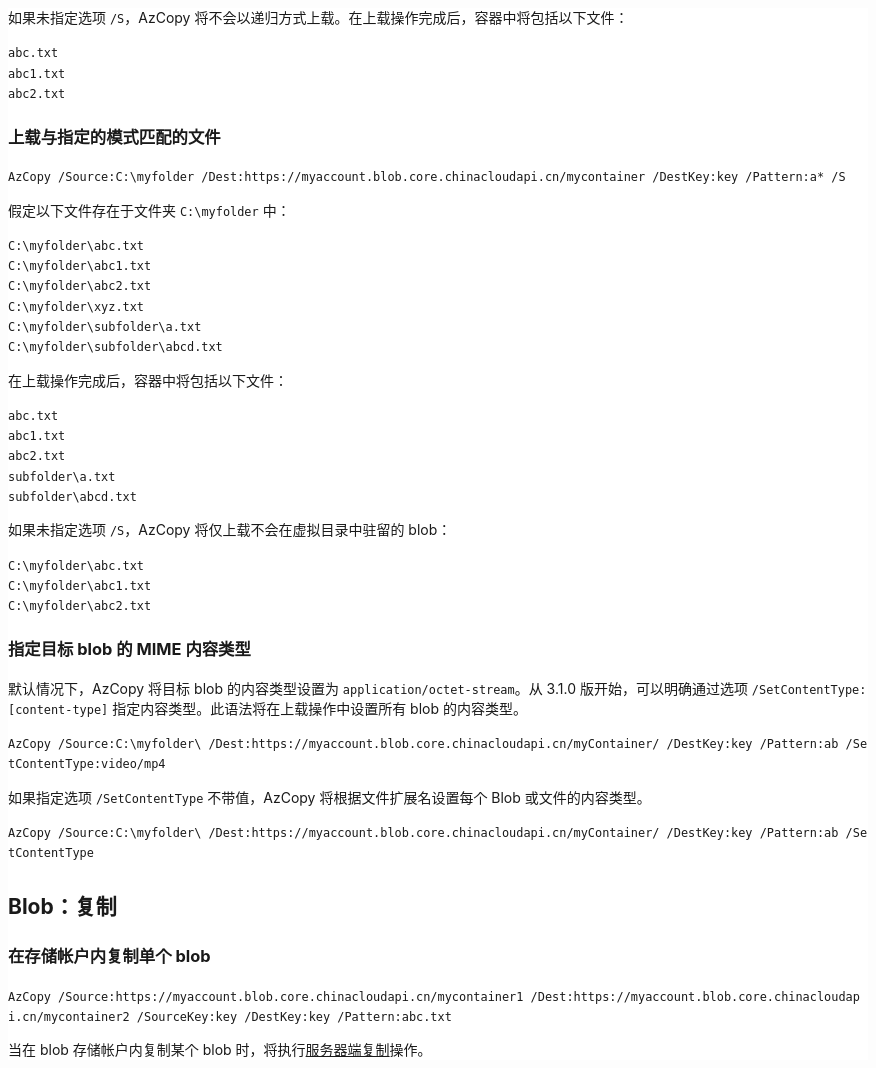如果未指定选项 `/S`，AzCopy 将不会以递归方式上载。在上载操作完成后，容器中将包括以下文件：

	abc.txt
	abc1.txt
	abc2.txt

### 上载与指定的模式匹配的文件

	AzCopy /Source:C:\myfolder /Dest:https://myaccount.blob.core.chinacloudapi.cn/mycontainer /DestKey:key /Pattern:a* /S

假定以下文件存在于文件夹 `C:\myfolder` 中：

	C:\myfolder\abc.txt
	C:\myfolder\abc1.txt
	C:\myfolder\abc2.txt
	C:\myfolder\xyz.txt
	C:\myfolder\subfolder\a.txt
	C:\myfolder\subfolder\abcd.txt

在上载操作完成后，容器中将包括以下文件：

	abc.txt
	abc1.txt
	abc2.txt
	subfolder\a.txt
	subfolder\abcd.txt

如果未指定选项 `/S`，AzCopy 将仅上载不会在虚拟目录中驻留的 blob：

	C:\myfolder\abc.txt
	C:\myfolder\abc1.txt
	C:\myfolder\abc2.txt

### 指定目标 blob 的 MIME 内容类型

默认情况下，AzCopy 将目标 blob 的内容类型设置为 `application/octet-stream`。从 3.1.0 版开始，可以明确通过选项 `/SetContentType:[content-type]` 指定内容类型。此语法将在上载操作中设置所有 blob 的内容类型。

	AzCopy /Source:C:\myfolder\ /Dest:https://myaccount.blob.core.chinacloudapi.cn/myContainer/ /DestKey:key /Pattern:ab /SetContentType:video/mp4

如果指定选项 `/SetContentType` 不带值，AzCopy 将根据文件扩展名设置每个 Blob 或文件的内容类型。

	AzCopy /Source:C:\myfolder\ /Dest:https://myaccount.blob.core.chinacloudapi.cn/myContainer/ /DestKey:key /Pattern:ab /SetContentType

## Blob：复制

### 在存储帐户内复制单个 blob

	AzCopy /Source:https://myaccount.blob.core.chinacloudapi.cn/mycontainer1 /Dest:https://myaccount.blob.core.chinacloudapi.cn/mycontainer2 /SourceKey:key /DestKey:key /Pattern:abc.txt

当在 blob 存储帐户内复制某个 blob 时，将执行[服务器端复制](http://blogs.msdn.com/b/windowsazurestorage/archive/2012/06/12/introducing-asynchronous-cross-account-copy-blob.aspx)操作。
